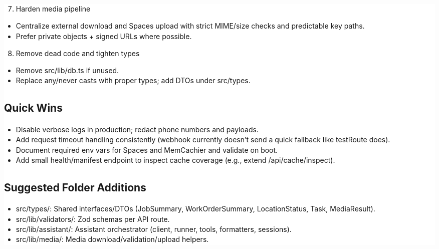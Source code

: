7) Harden media pipeline
- Centralize external download and Spaces upload with strict MIME/size checks and predictable key paths.
- Prefer private objects + signed URLs where possible.

8) Remove dead code and tighten types
- Remove src/lib/db.ts if unused.
- Replace any/never casts with proper types; add DTOs under src/types.

## Quick Wins

- Disable verbose logs in production; redact phone numbers and payloads.
- Add request timeout handling consistently (webhook currently doesn’t send a quick fallback like testRoute does).
- Document required env vars for Spaces and MemCachier and validate on boot.
- Add small health/manifest endpoint to inspect cache coverage (e.g., extend /api/cache/inspect).

## Suggested Folder Additions

- src/types/: Shared interfaces/DTOs (JobSummary, WorkOrderSummary, LocationStatus, Task, MediaResult).
- src/lib/validators/: Zod schemas per API route.
- src/lib/assistant/: Assistant orchestrator (client, runner, tools, formatters, sessions).
- src/lib/media/: Media download/validation/upload helpers.

